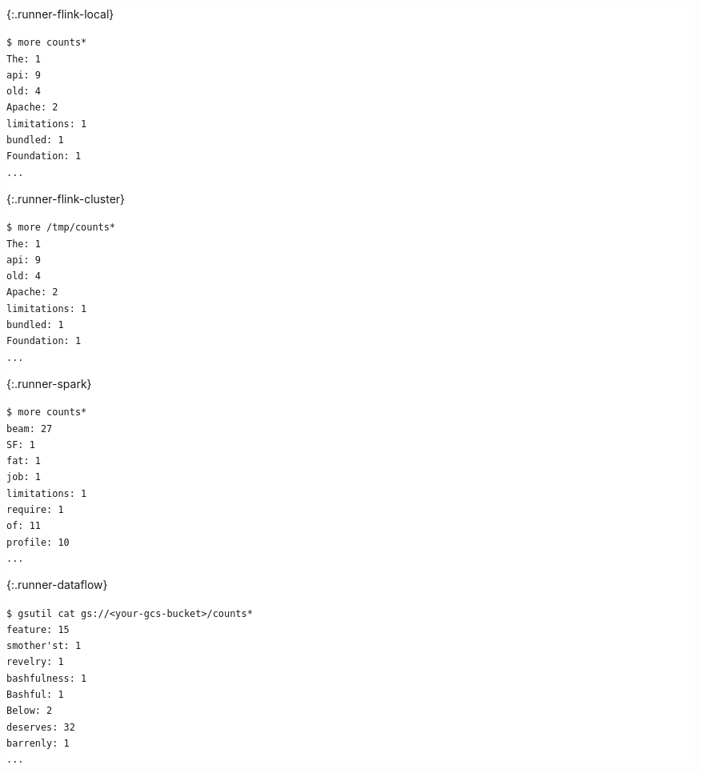 {:.runner-flink-local}
```
$ more counts*
The: 1
api: 9
old: 4
Apache: 2
limitations: 1
bundled: 1
Foundation: 1
...
```

{:.runner-flink-cluster}
```
$ more /tmp/counts*
The: 1
api: 9
old: 4
Apache: 2
limitations: 1
bundled: 1
Foundation: 1
...
```

{:.runner-spark}
```
$ more counts*
beam: 27
SF: 1
fat: 1
job: 1
limitations: 1
require: 1
of: 11
profile: 10
...
```

{:.runner-dataflow}
```
$ gsutil cat gs://<your-gcs-bucket>/counts*
feature: 15
smother'st: 1
revelry: 1
bashfulness: 1
Bashful: 1
Below: 2
deserves: 32
barrenly: 1
...
```
